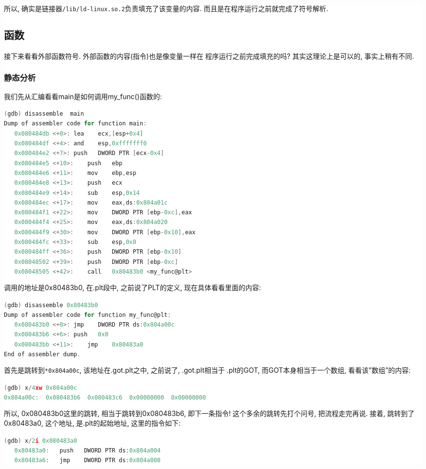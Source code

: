 所以, 确实是链接器`/lib/ld-linux.so.2`负责填充了该变量的内容. 而且是在程序运行之前就完成了符号解析.

## 函数
接下来看看外部函数符号. 外部函数的内容(指令)也是像变量一样在 程序运行之前完成填充的吗? 其实这理论上是可以的, 事实上稍有不同.

### 静态分析
我们先从汇编看看main是如何调用my_func()函数的:

```c
(gdb) disassemble  main
Dump of assembler code for function main:
   0x080484db <+0>:	lea    ecx,[esp+0x4]
   0x080484df <+4>:	and    esp,0xfffffff0
   0x080484e2 <+7>:	push   DWORD PTR [ecx-0x4]
   0x080484e5 <+10>:	push   ebp
   0x080484e6 <+11>:	mov    ebp,esp
   0x080484e8 <+13>:	push   ecx
   0x080484e9 <+14>:	sub    esp,0x14
   0x080484ec <+17>:	mov    eax,ds:0x804a01c
   0x080484f1 <+22>:	mov    DWORD PTR [ebp-0xc],eax
   0x080484f4 <+25>:	mov    eax,ds:0x804a020
   0x080484f9 <+30>:	mov    DWORD PTR [ebp-0x10],eax
   0x080484fc <+33>:	sub    esp,0x8
   0x080484ff <+36>:	push   DWORD PTR [ebp-0x10]
   0x08048502 <+39>:	push   DWORD PTR [ebp-0xc]
   0x08048505 <+42>:	call   0x80483b0 <my_func@plt>
```

调用的地址是0x80483b0, 在.plt段中, 之前说了PLT的定义, 现在具体看看里面的内容:

```c
(gdb) disassemble 0x80483b0
Dump of assembler code for function my_func@plt:
   0x080483b0 <+0>:	jmp    DWORD PTR ds:0x804a00c
   0x080483b6 <+6>:	push   0x0
   0x080483bb <+11>:	jmp    0x80483a0
End of assembler dump.
```

首先是跳转到`*0x804a00c`, 该地址在.got.plt之中, 之前说了, .got.plt相当于 .plt的GOT, 而GOT本身相当于一个数组, 看看该”数组”的内容:

```c
(gdb) x/4xw 0x804a00c
0x804a00c:	0x080483b6	0x080483c6	0x00000000	0x00000000
```

所以, 0x080483b0这里的跳转, 相当于跳转到0x080483b6, 即下一条指令! 这个多余的跳转先打个问号, 把流程走完再说. 接着, 跳转到了0x80483a0, 这个地址, 是.plt的起始地址, 这里的指令如下:

```c
(gdb) x/2i 0x080483a0
   0x80483a0:	push   DWORD PTR ds:0x804a004
   0x80483a6:	jmp    DWORD PTR ds:0x804a008
```
